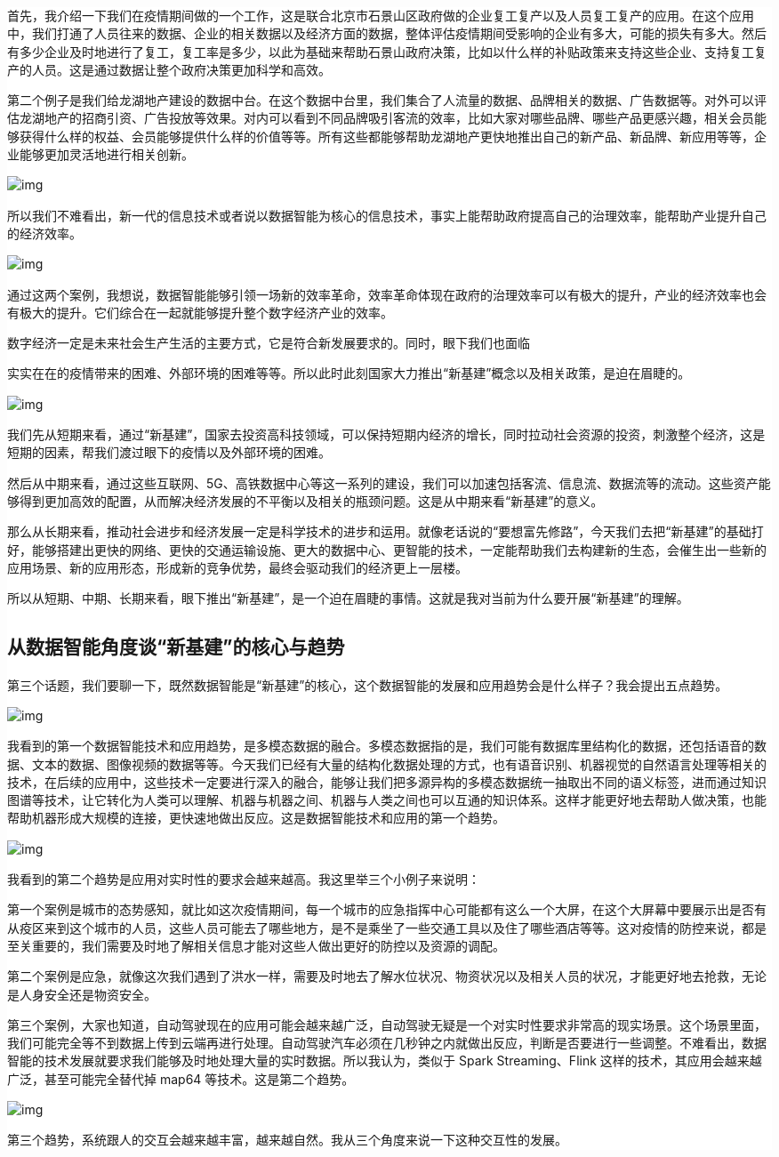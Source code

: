 首先，我介绍一下我们在疫情期间做的一个工作，这是联合北京市石景山区政府做的企业复工复产以及人员复工复产的应用。在这个应用中，我们打通了人员往来的数据、企业的相关数据以及经济方面的数据，整体评估疫情期间受影响的企业有多大，可能的损失有多大。然后有多少企业及时地进行了复工，复工率是多少，以此为基础来帮助石景山政府决策，比如以什么样的补贴政策来支持这些企业、支持复工复产的人员。这是通过数据让整个政府决策更加科学和高效。

第二个例子是我们给龙湖地产建设的数据中台。在这个数据中台里，我们集合了人流量的数据、品牌相关的数据、广告数据等。对外可以评估龙湖地产的招商引资、广告投放等效果。对内可以看到不同品牌吸引客流的效率，比如大家对哪些品牌、哪些产品更感兴趣，相关会员能够获得什么样的权益、会员能够提供什么样的价值等等。所有这些都能够帮助龙湖地产更快地推出自己的新产品、新品牌、新应用等等，企业能够更加灵活地进行相关创新。

![img](https://upic-lisj.oss-cn-beijing.aliyuncs.com/uPic/1606290809-f7683c01a487b1abb96e78640264d088-20201118094102973.png)

所以我们不难看出，新一代的信息技术或者说以数据智能为核心的信息技术，事实上能帮助政府提高自己的治理效率，能帮助产业提升自己的经济效率。

![img](https://upic-lisj.oss-cn-beijing.aliyuncs.com/uPic/1606290817-78e8026b4abyy07d8015034805946260-20201118094103586.png)

通过这两个案例，我想说，数据智能能够引领一场新的效率革命，效率革命体现在政府的治理效率可以有极大的提升，产业的经济效率也会有极大的提升。它们综合在一起就能够提升整个数字经济产业的效率。

数字经济一定是未来社会生产生活的主要方式，它是符合新发展要求的。同时，眼下我们也面临

实实在在的疫情带来的困难、外部环境的困难等等。所以此时此刻国家大力推出“新基建”概念以及相关政策，是迫在眉睫的。

![img](https://upic-lisj.oss-cn-beijing.aliyuncs.com/uPic/1606290824-2ef0624c55405019d325192038a61ec1-20201118094105364.png)

我们先从短期来看，通过“新基建”，国家去投资高科技领域，可以保持短期内经济的增长，同时拉动社会资源的投资，刺激整个经济，这是短期的因素，帮我们渡过眼下的疫情以及外部环境的困难。

然后从中期来看，通过这些互联网、5G、高铁数据中心等这一系列的建设，我们可以加速包括客流、信息流、数据流等的流动。这些资产能够得到更加高效的配置，从而解决经济发展的不平衡以及相关的瓶颈问题。这是从中期来看“新基建”的意义。

那么从长期来看，推动社会进步和经济发展一定是科学技术的进步和运用。就像老话说的“要想富先修路”，今天我们去把“新基建”的基础打好，能够搭建出更快的网络、更快的交通运输设施、更大的数据中心、更智能的技术，一定能帮助我们去构建新的生态，会催生出一些新的应用场景、新的应用形态，形成新的竞争优势，最终会驱动我们的经济更上一层楼。

所以从短期、中期、长期来看，眼下推出“新基建”，是一个迫在眉睫的事情。这就是我对当前为什么要开展“新基建”的理解。

## 从数据智能角度谈“新基建”的核心与趋势

第三个话题，我们要聊一下，既然数据智能是“新基建”的核心，这个数据智能的发展和应用趋势会是什么样子？我会提出五点趋势。

![img](https://upic-lisj.oss-cn-beijing.aliyuncs.com/uPic/1606290831-4017ded8a0c74283e1e536275eec335e-20201118094135171.png)

我看到的第一个数据智能技术和应用趋势，是多模态数据的融合。多模态数据指的是，我们可能有数据库里结构化的数据，还包括语音的数据、文本的数据、图像视频的数据等等。今天我们已经有大量的结构化数据处理的方式，也有语音识别、机器视觉的自然语言处理等相关的技术，在后续的应用中，这些技术一定要进行深入的融合，能够让我们把多源异构的多模态数据统一抽取出不同的语义标签，进而通过知识图谱等技术，让它转化为人类可以理解、机器与机器之间、机器与人类之间也可以互通的知识体系。这样才能更好地去帮助人做决策，也能帮助机器形成大规模的连接，更快速地做出反应。这是数据智能技术和应用的第一个趋势。

![img](https://upic-lisj.oss-cn-beijing.aliyuncs.com/uPic/1606290841-e34496433ba6123ec55fd998991f02ff-20201118094129584.png)

我看到的第二个趋势是应用对实时性的要求会越来越高。我这里举三个小例子来说明：

第一个案例是城市的态势感知，就比如这次疫情期间，每一个城市的应急指挥中心可能都有这么一个大屏，在这个大屏幕中要展示出是否有从疫区来到这个城市的人员，这些人员可能去了哪些地方，是不是乘坐了一些交通工具以及住了哪些酒店等等。这对疫情的防控来说，都是至关重要的，我们需要及时地了解相关信息才能对这些人做出更好的防控以及资源的调配。

第二个案例是应急，就像这次我们遇到了洪水一样，需要及时地去了解水位状况、物资状况以及相关人员的状况，才能更好地去抢救，无论是人身安全还是物资安全。

第三个案例，大家也知道，自动驾驶现在的应用可能会越来越广泛，自动驾驶无疑是一个对实时性要求非常高的现实场景。这个场景里面，我们可能完全等不到数据上传到云端再进行处理。自动驾驶汽车必须在几秒钟之内就做出反应，判断是否要进行一些调整。不难看出，数据智能的技术发展就要求我们能够及时地处理大量的实时数据。所以我认为，类似于 Spark Streaming、Flink 这样的技术，其应用会越来越广泛，甚至可能完全替代掉 map64 等技术。这是第二个趋势。

![img](https://upic-lisj.oss-cn-beijing.aliyuncs.com/uPic/1606290854-e21fda6021df9f845ea8a414984e250f-20201118094131634.png)

第三个趋势，系统跟人的交互会越来越丰富，越来越自然。我从三个角度来说一下这种交互性的发展。
